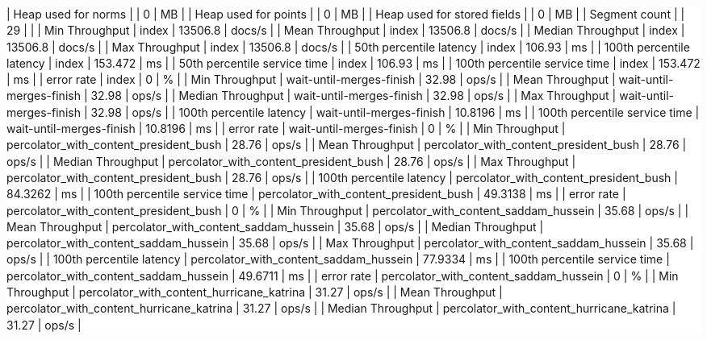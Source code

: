 |                                            Heap used for norms |                                            |           0 |     MB |
|                                           Heap used for points |                                            |           0 |     MB |
|                                    Heap used for stored fields |                                            |           0 |     MB |
|                                                  Segment count |                                            |          29 |        |
|                                                 Min Throughput |                                      index |     13506.8 | docs/s |
|                                                Mean Throughput |                                      index |     13506.8 | docs/s |
|                                              Median Throughput |                                      index |     13506.8 | docs/s |
|                                                 Max Throughput |                                      index |     13506.8 | docs/s |
|                                        50th percentile latency |                                      index |      106.93 |     ms |
|                                       100th percentile latency |                                      index |     153.472 |     ms |
|                                   50th percentile service time |                                      index |      106.93 |     ms |
|                                  100th percentile service time |                                      index |     153.472 |     ms |
|                                                     error rate |                                      index |           0 |      % |
|                                                 Min Throughput |                   wait-until-merges-finish |       32.98 |  ops/s |
|                                                Mean Throughput |                   wait-until-merges-finish |       32.98 |  ops/s |
|                                              Median Throughput |                   wait-until-merges-finish |       32.98 |  ops/s |
|                                                 Max Throughput |                   wait-until-merges-finish |       32.98 |  ops/s |
|                                       100th percentile latency |                   wait-until-merges-finish |     10.8196 |     ms |
|                                  100th percentile service time |                   wait-until-merges-finish |     10.8196 |     ms |
|                                                     error rate |                   wait-until-merges-finish |           0 |      % |
|                                                 Min Throughput |     percolator_with_content_president_bush |       28.76 |  ops/s |
|                                                Mean Throughput |     percolator_with_content_president_bush |       28.76 |  ops/s |
|                                              Median Throughput |     percolator_with_content_president_bush |       28.76 |  ops/s |
|                                                 Max Throughput |     percolator_with_content_president_bush |       28.76 |  ops/s |
|                                       100th percentile latency |     percolator_with_content_president_bush |     84.3262 |     ms |
|                                  100th percentile service time |     percolator_with_content_president_bush |     49.3138 |     ms |
|                                                     error rate |     percolator_with_content_president_bush |           0 |      % |
|                                                 Min Throughput |     percolator_with_content_saddam_hussein |       35.68 |  ops/s |
|                                                Mean Throughput |     percolator_with_content_saddam_hussein |       35.68 |  ops/s |
|                                              Median Throughput |     percolator_with_content_saddam_hussein |       35.68 |  ops/s |
|                                                 Max Throughput |     percolator_with_content_saddam_hussein |       35.68 |  ops/s |
|                                       100th percentile latency |     percolator_with_content_saddam_hussein |     77.9334 |     ms |
|                                  100th percentile service time |     percolator_with_content_saddam_hussein |     49.6711 |     ms |
|                                                     error rate |     percolator_with_content_saddam_hussein |           0 |      % |
|                                                 Min Throughput |  percolator_with_content_hurricane_katrina |       31.27 |  ops/s |
|                                                Mean Throughput |  percolator_with_content_hurricane_katrina |       31.27 |  ops/s |
|                                              Median Throughput |  percolator_with_content_hurricane_katrina |       31.27 |  ops/s |